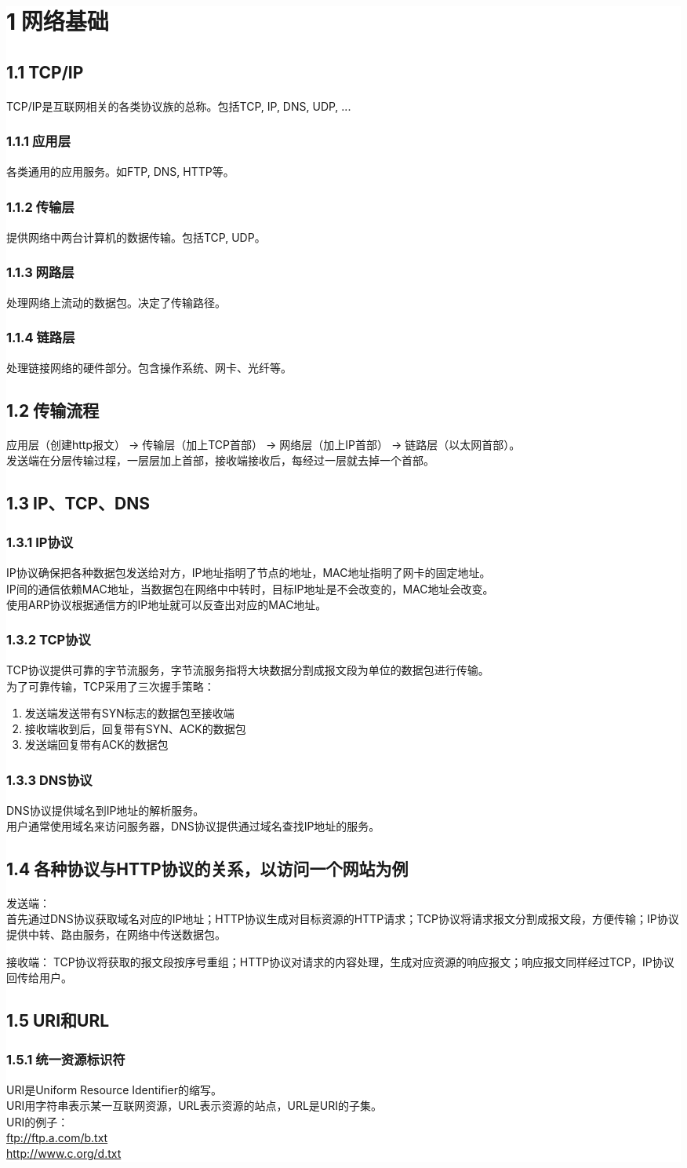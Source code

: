 # 1 网络基础
## 1.1 TCP/IP
TCP/IP是互联网相关的各类协议族的总称。包括TCP, IP, DNS, UDP, ...
### 1.1.1 应用层
各类通用的应用服务。如FTP, DNS, HTTP等。
### 1.1.2 传输层
提供网络中两台计算机的数据传输。包括TCP, UDP。
### 1.1.3 网路层
处理网络上流动的数据包。决定了传输路径。
### 1.1.4 链路层
处理链接网络的硬件部分。包含操作系统、网卡、光纤等。
## 1.2 传输流程
应用层（创建http报文） -> 传输层（加上TCP首部） -> 网络层（加上IP首部） -> 链路层（以太网首部）。  
发送端在分层传输过程，一层层加上首部，接收端接收后，每经过一层就去掉一个首部。

## 1.3 IP、TCP、DNS
### 1.3.1 IP协议
IP协议确保把各种数据包发送给对方，IP地址指明了节点的地址，MAC地址指明了网卡的固定地址。  
IP间的通信依赖MAC地址，当数据包在网络中中转时，目标IP地址是不会改变的，MAC地址会改变。  
使用ARP协议根据通信方的IP地址就可以反查出对应的MAC地址。  

### 1.3.2 TCP协议
TCP协议提供可靠的字节流服务，字节流服务指将大块数据分割成报文段为单位的数据包进行传输。  
为了可靠传输，TCP采用了三次握手策略：
1. 发送端发送带有SYN标志的数据包至接收端
2. 接收端收到后，回复带有SYN、ACK的数据包
3. 发送端回复带有ACK的数据包

### 1.3.3 DNS协议
DNS协议提供域名到IP地址的解析服务。  
用户通常使用域名来访问服务器，DNS协议提供通过域名查找IP地址的服务。

## 1.4 各种协议与HTTP协议的关系，以访问一个网站为例
发送端：  
首先通过DNS协议获取域名对应的IP地址；HTTP协议生成对目标资源的HTTP请求；TCP协议将请求报文分割成报文段，方便传输；IP协议提供中转、路由服务，在网络中传送数据包。   

接收端：
TCP协议将获取的报文段按序号重组；HTTP协议对请求的内容处理，生成对应资源的响应报文；响应报文同样经过TCP，IP协议回传给用户。  

## 1.5 URI和URL
### 1.5.1 统一资源标识符
URI是Uniform Resource Identifier的缩写。  
URI用字符串表示某一互联网资源，URL表示资源的站点，URL是URI的子集。  
URI的例子：  
ftp://ftp.a.com/b.txt    
http://www.c.org/d.txt
